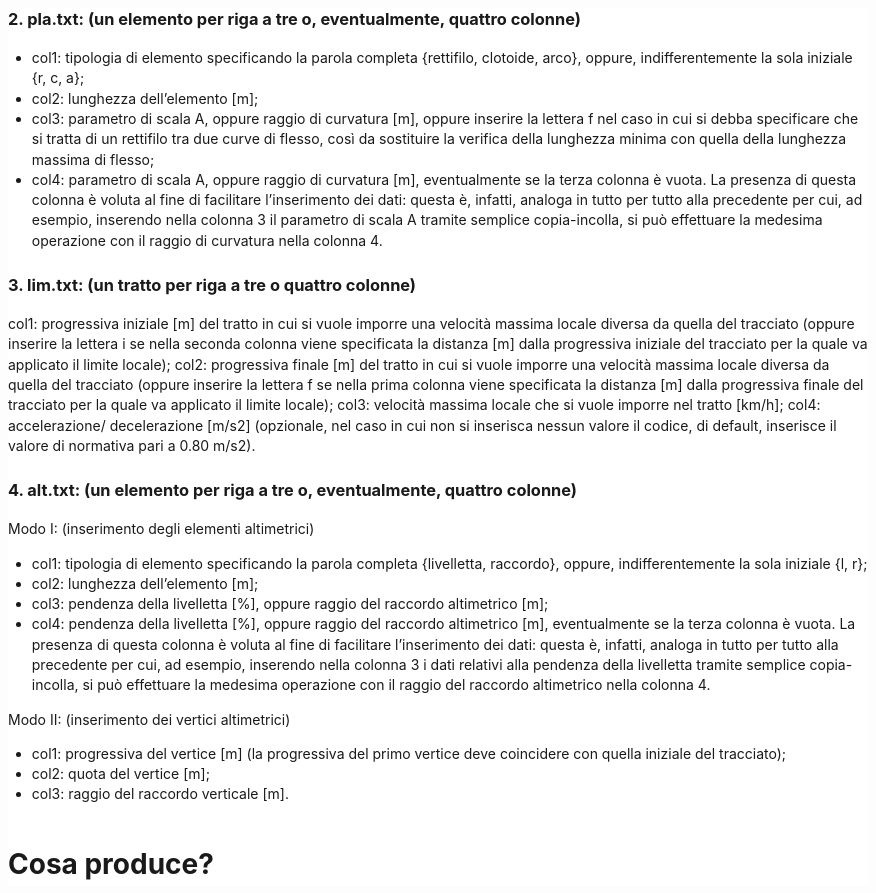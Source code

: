 
### 2. pla.txt: (un elemento per riga a tre o, eventualmente, quattro colonne) 

- col1: tipologia di elemento specificando la parola completa {rettifilo, clotoide, arco}, oppure, indifferentemente la sola iniziale {r, c, a}; 
- col2: lunghezza dell’elemento [m]; 
- col3: parametro di scala A, oppure raggio di curvatura [m], oppure inserire la lettera f nel caso in cui si debba specificare che si tratta di un rettifilo tra due curve di flesso, così da sostituire la verifica della lunghezza minima con quella della lunghezza massima di flesso; 
- col4: parametro di scala A, oppure raggio di curvatura [m], eventualmente se la terza colonna è vuota. La presenza di questa colonna è voluta al fine di facilitare l’inserimento dei dati: questa è, infatti, analoga in tutto per tutto alla precedente per cui, ad esempio, inserendo nella colonna 3 il parametro di scala A tramite semplice copia-incolla, si può effettuare la medesima operazione con il raggio di curvatura nella colonna 4. 

### 3. lim.txt: (un tratto per riga a tre o quattro colonne) 

col1: progressiva iniziale [m] del tratto in cui si vuole imporre una velocità massima locale diversa da quella del tracciato (oppure inserire la lettera i se nella seconda colonna viene specificata la distanza [m] dalla progressiva iniziale del tracciato per la quale va applicato il limite locale); 
col2: progressiva finale [m] del  tratto in cui si vuole imporre una velocità massima locale diversa da quella del tracciato (oppure inserire la lettera f se nella prima colonna viene specificata la distanza [m] dalla progressiva finale del tracciato per la quale va applicato il limite locale); 
col3: velocità massima locale che si vuole imporre nel tratto [km/h]; 
col4: accelerazione/ decelerazione [m/s2] (opzionale, nel caso in cui non si inserisca nessun valore il codice, di default, inserisce il valore di normativa pari a 0.80 m/s2). 

### 4. alt.txt: (un elemento per riga a tre o, eventualmente, quattro colonne) 

Modo I: (inserimento degli elementi altimetrici) 
- col1: tipologia di elemento specificando la parola completa {livelletta, raccordo}, oppure, indifferentemente la sola iniziale {l, r}; 
- col2: lunghezza dell’elemento [m]; 
- col3: pendenza della livelletta [%], oppure raggio del raccordo altimetrico [m]; 
- col4: pendenza della livelletta [%], oppure raggio del raccordo altimetrico [m], eventualmente se la terza colonna è vuota. La presenza di questa colonna è voluta al fine di facilitare l’inserimento dei dati: questa è, infatti, analoga in tutto per tutto alla precedente per cui, ad esempio, inserendo nella colonna 3 i dati relativi alla pendenza della livelletta tramite semplice copia-incolla, si può effettuare la medesima operazione con il raggio del raccordo altimetrico nella colonna 4. 


Modo II: (inserimento dei vertici altimetrici) 
- col1: progressiva del vertice [m] (la progressiva del primo vertice deve coincidere con quella iniziale del tracciato); 
- col2: quota del vertice [m]; 
- col3: raggio del raccordo verticale [m]. 

# Cosa produce? 
